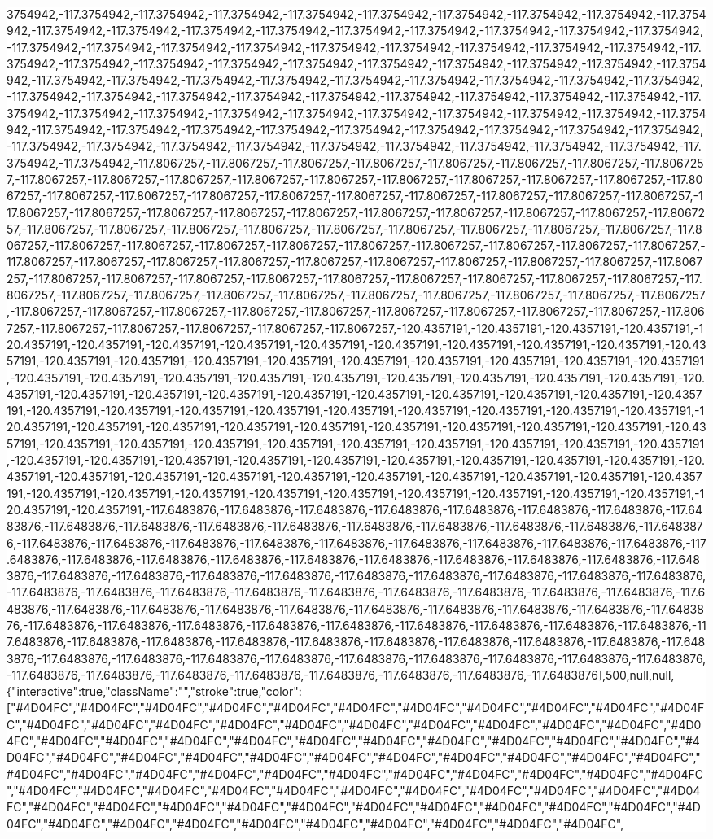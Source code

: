 3754942,-117.3754942,-117.3754942,-117.3754942,-117.3754942,-117.3754942,-117.3754942,-117.3754942,-117.3754942,-117.3754942,-117.3754942,-117.3754942,-117.3754942,-117.3754942,-117.3754942,-117.3754942,-117.3754942,-117.3754942,-117.3754942,-117.3754942,-117.3754942,-117.3754942,-117.3754942,-117.3754942,-117.3754942,-117.3754942,-117.3754942,-117.3754942,-117.3754942,-117.3754942,-117.3754942,-117.3754942,-117.3754942,-117.3754942,-117.3754942,-117.3754942,-117.3754942,-117.3754942,-117.3754942,-117.3754942,-117.3754942,-117.3754942,-117.3754942,-117.3754942,-117.3754942,-117.3754942,-117.3754942,-117.3754942,-117.3754942,-117.3754942,-117.3754942,-117.3754942,-117.3754942,-117.3754942,-117.3754942,-117.3754942,-117.3754942,-117.3754942,-117.3754942,-117.3754942,-117.3754942,-117.3754942,-117.3754942,-117.3754942,-117.3754942,-117.3754942,-117.3754942,-117.3754942,-117.3754942,-117.3754942,-117.3754942,-117.3754942,-117.3754942,-117.3754942,-117.3754942,-117.3754942,-117.3754942,-117.3754942,-117.3754942,-117.3754942,-117.3754942,-117.3754942,-117.3754942,-117.3754942,-117.3754942,-117.3754942,-117.8067257,-117.8067257,-117.8067257,-117.8067257,-117.8067257,-117.8067257,-117.8067257,-117.8067257,-117.8067257,-117.8067257,-117.8067257,-117.8067257,-117.8067257,-117.8067257,-117.8067257,-117.8067257,-117.8067257,-117.8067257,-117.8067257,-117.8067257,-117.8067257,-117.8067257,-117.8067257,-117.8067257,-117.8067257,-117.8067257,-117.8067257,-117.8067257,-117.8067257,-117.8067257,-117.8067257,-117.8067257,-117.8067257,-117.8067257,-117.8067257,-117.8067257,-117.8067257,-117.8067257,-117.8067257,-117.8067257,-117.8067257,-117.8067257,-117.8067257,-117.8067257,-117.8067257,-117.8067257,-117.8067257,-117.8067257,-117.8067257,-117.8067257,-117.8067257,-117.8067257,-117.8067257,-117.8067257,-117.8067257,-117.8067257,-117.8067257,-117.8067257,-117.8067257,-117.8067257,-117.8067257,-117.8067257,-117.8067257,-117.8067257,-117.8067257,-117.8067257,-117.8067257,-117.8067257,-117.8067257,-117.8067257,-117.8067257,-117.8067257,-117.8067257,-117.8067257,-117.8067257,-117.8067257,-117.8067257,-117.8067257,-117.8067257,-117.8067257,-117.8067257,-117.8067257,-117.8067257,-117.8067257,-117.8067257,-117.8067257,-117.8067257,-117.8067257,-117.8067257,-117.8067257,-117.8067257,-117.8067257,-117.8067257,-117.8067257,-117.8067257,-117.8067257,-117.8067257,-117.8067257,-117.8067257,-117.8067257,-120.4357191,-120.4357191,-120.4357191,-120.4357191,-120.4357191,-120.4357191,-120.4357191,-120.4357191,-120.4357191,-120.4357191,-120.4357191,-120.4357191,-120.4357191,-120.4357191,-120.4357191,-120.4357191,-120.4357191,-120.4357191,-120.4357191,-120.4357191,-120.4357191,-120.4357191,-120.4357191,-120.4357191,-120.4357191,-120.4357191,-120.4357191,-120.4357191,-120.4357191,-120.4357191,-120.4357191,-120.4357191,-120.4357191,-120.4357191,-120.4357191,-120.4357191,-120.4357191,-120.4357191,-120.4357191,-120.4357191,-120.4357191,-120.4357191,-120.4357191,-120.4357191,-120.4357191,-120.4357191,-120.4357191,-120.4357191,-120.4357191,-120.4357191,-120.4357191,-120.4357191,-120.4357191,-120.4357191,-120.4357191,-120.4357191,-120.4357191,-120.4357191,-120.4357191,-120.4357191,-120.4357191,-120.4357191,-120.4357191,-120.4357191,-120.4357191,-120.4357191,-120.4357191,-120.4357191,-120.4357191,-120.4357191,-120.4357191,-120.4357191,-120.4357191,-120.4357191,-120.4357191,-120.4357191,-120.4357191,-120.4357191,-120.4357191,-120.4357191,-120.4357191,-120.4357191,-120.4357191,-120.4357191,-120.4357191,-120.4357191,-120.4357191,-120.4357191,-120.4357191,-120.4357191,-120.4357191,-120.4357191,-120.4357191,-120.4357191,-120.4357191,-120.4357191,-120.4357191,-120.4357191,-120.4357191,-120.4357191,-117.6483876,-117.6483876,-117.6483876,-117.6483876,-117.6483876,-117.6483876,-117.6483876,-117.6483876,-117.6483876,-117.6483876,-117.6483876,-117.6483876,-117.6483876,-117.6483876,-117.6483876,-117.6483876,-117.6483876,-117.6483876,-117.6483876,-117.6483876,-117.6483876,-117.6483876,-117.6483876,-117.6483876,-117.6483876,-117.6483876,-117.6483876,-117.6483876,-117.6483876,-117.6483876,-117.6483876,-117.6483876,-117.6483876,-117.6483876,-117.6483876,-117.6483876,-117.6483876,-117.6483876,-117.6483876,-117.6483876,-117.6483876,-117.6483876,-117.6483876,-117.6483876,-117.6483876,-117.6483876,-117.6483876,-117.6483876,-117.6483876,-117.6483876,-117.6483876,-117.6483876,-117.6483876,-117.6483876,-117.6483876,-117.6483876,-117.6483876,-117.6483876,-117.6483876,-117.6483876,-117.6483876,-117.6483876,-117.6483876,-117.6483876,-117.6483876,-117.6483876,-117.6483876,-117.6483876,-117.6483876,-117.6483876,-117.6483876,-117.6483876,-117.6483876,-117.6483876,-117.6483876,-117.6483876,-117.6483876,-117.6483876,-117.6483876,-117.6483876,-117.6483876,-117.6483876,-117.6483876,-117.6483876,-117.6483876,-117.6483876,-117.6483876,-117.6483876,-117.6483876,-117.6483876,-117.6483876,-117.6483876,-117.6483876,-117.6483876,-117.6483876,-117.6483876,-117.6483876,-117.6483876,-117.6483876,-117.6483876],500,null,null,{"interactive":true,"className":"","stroke":true,"color":["#4D04FC","#4D04FC","#4D04FC","#4D04FC","#4D04FC","#4D04FC","#4D04FC","#4D04FC","#4D04FC","#4D04FC","#4D04FC","#4D04FC","#4D04FC","#4D04FC","#4D04FC","#4D04FC","#4D04FC","#4D04FC","#4D04FC","#4D04FC","#4D04FC","#4D04FC","#4D04FC","#4D04FC","#4D04FC","#4D04FC","#4D04FC","#4D04FC","#4D04FC","#4D04FC","#4D04FC","#4D04FC","#4D04FC","#4D04FC","#4D04FC","#4D04FC","#4D04FC","#4D04FC","#4D04FC","#4D04FC","#4D04FC","#4D04FC","#4D04FC","#4D04FC","#4D04FC","#4D04FC","#4D04FC","#4D04FC","#4D04FC","#4D04FC","#4D04FC","#4D04FC","#4D04FC","#4D04FC","#4D04FC","#4D04FC","#4D04FC","#4D04FC","#4D04FC","#4D04FC","#4D04FC","#4D04FC","#4D04FC","#4D04FC","#4D04FC","#4D04FC","#4D04FC","#4D04FC","#4D04FC","#4D04FC","#4D04FC","#4D04FC","#4D04FC","#4D04FC","#4D04FC","#4D04FC","#4D04FC","#4D04FC","#4D04FC","#4D04FC","#4D04FC","#4D04FC","#4D04FC","#4D04FC","#4D04FC",